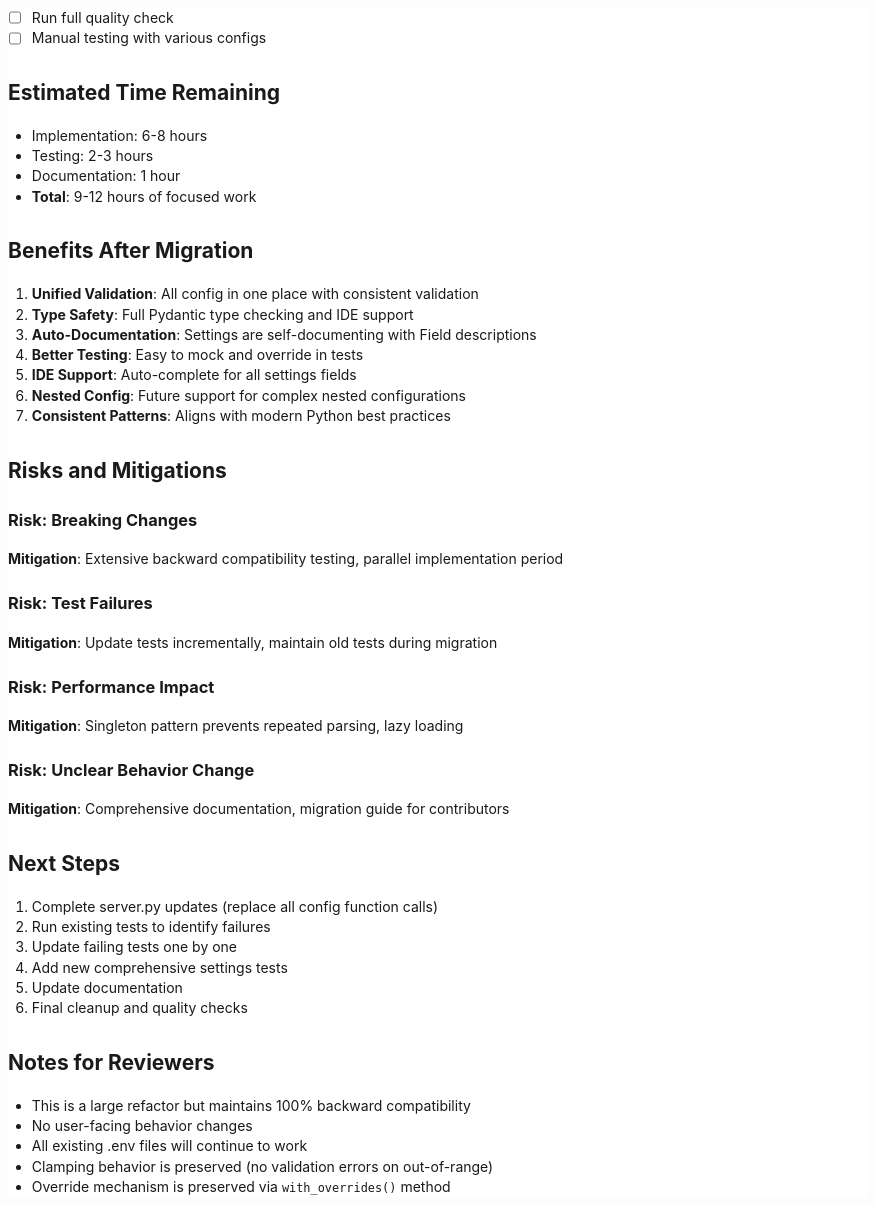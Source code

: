 - [ ] Run full quality check
- [ ] Manual testing with various configs

## Estimated Time Remaining

- Implementation: 6-8 hours
- Testing: 2-3 hours
- Documentation: 1 hour
- **Total**: 9-12 hours of focused work

## Benefits After Migration

1. **Unified Validation**: All config in one place with consistent validation
2. **Type Safety**: Full Pydantic type checking and IDE support
3. **Auto-Documentation**: Settings are self-documenting with Field descriptions
4. **Better Testing**: Easy to mock and override in tests
5. **IDE Support**: Auto-complete for all settings fields
6. **Nested Config**: Future support for complex nested configurations
7. **Consistent Patterns**: Aligns with modern Python best practices

## Risks and Mitigations

### Risk: Breaking Changes
**Mitigation**: Extensive backward compatibility testing, parallel implementation period

### Risk: Test Failures
**Mitigation**: Update tests incrementally, maintain old tests during migration

### Risk: Performance Impact
**Mitigation**: Singleton pattern prevents repeated parsing, lazy loading

### Risk: Unclear Behavior Change
**Mitigation**: Comprehensive documentation, migration guide for contributors

## Next Steps

1. Complete server.py updates (replace all config function calls)
2. Run existing tests to identify failures
3. Update failing tests one by one
4. Add new comprehensive settings tests
5. Update documentation
6. Final cleanup and quality checks

## Notes for Reviewers

- This is a large refactor but maintains 100% backward compatibility
- No user-facing behavior changes
- All existing .env files will continue to work
- Clamping behavior is preserved (no validation errors on out-of-range)
- Override mechanism is preserved via `with_overrides()` method
